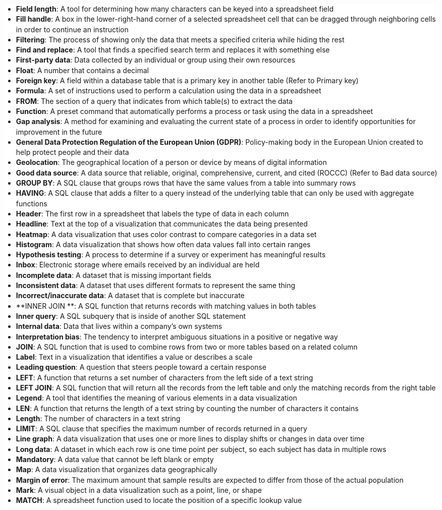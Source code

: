 * **Field length**: A tool for determining how many characters can be keyed into a spreadsheet field
* **Fill handle**: A box in the lower-right-hand corner of a selected spreadsheet cell that can be dragged through neighboring cells in order to continue an instruction
* **Filtering**: The process of showing only the data that meets a specified criteria while hiding the rest
* **Find and replace**: A tool that finds a specified search term and replaces it with something else
* **First-party data**: Data collected by an individual or group using their own resources
* **Float**: A number that contains a decimal
* **Foreign key**: A field within a database table that is a primary key in another table (Refer to Primary key)
* **Formula**: A set of instructions used to perform a calculation using the data in a spreadsheet
* **FROM**: The section of a query that indicates from which table(s) to extract the data
* **Function**: A preset command that automatically performs a process or task using the data in a spreadsheet
* **Gap analysis**: A method for examining and evaluating the current state of a process in order to identify opportunities for improvement in the future
* **General Data Protection Regulation of the European Union (GDPR)**: Policy-making body in the European Union created to help protect people and their data
* **Geolocation**: The geographical location of a person or device by means of digital information
* **Good data source**: A data source that reliable, original, comprehensive, current, and cited (ROCCC) (Refer to Bad data source) 
* **GROUP BY**: A SQL clause that groups rows that have the same values from a table into summary rows 
* **HAVING**: A SQL clause that adds a filter to a query instead of the underlying table that can only be used with aggregate functions
* **Header**: The first row in a spreadsheet that labels the type of data in each column
* **Headline**: Text at the top of a visualization that communicates the data being presented
* **Heatmap**: A data visualization that uses color contrast to compare categories in a data set
* **Histogram**: A data visualization that shows how often data values fall into certain ranges
* **Hypothesis testing**: A process to determine if a survey or experiment has meaningful results
* **Inbox**: Electronic storage where emails received by an individual are held
* **Incomplete data**: A dataset that is missing important fields
* **Inconsistent data**: A dataset that uses different formats to represent the same thing
* **Incorrect/inaccurate data**: A dataset that is complete but inaccurate
* **INNER JOIN **: A SQL function that returns records with matching values in both tables
* **Inner query**: A SQL subquery that is inside of another SQL statement
* **Internal data**: Data that lives within a company’s own systems
* **Interpretation bias**: The tendency to interpret ambiguous situations in a positive or negative way
* **JOIN**: A SQL function that is used to combine rows from two or more tables based on a related column
* **Label**: Text in a visualization that identifies a value or describes a scale
* **Leading question**: A question that steers people toward a certain response 
* **LEFT**: A function that returns a set number of characters from the left side of a text string 
* **LEFT JOIN**: A SQL function that will return all the records from the left table and only the matching records from the right table
* **Legend**: A tool that identifies the meaning of various elements in a data visualization
* **LEN**: A function that returns the length of a text string by counting the number of characters it contains
* **Length**: The number of characters in a text string
* **LIMIT**: A SQL clause that specifies the maximum number of records returned in a query
* **Line graph**: A data visualization that uses one or more lines to display shifts or changes in data over time
* **Long data**: A dataset in which each row is one time point per subject, so each subject has data in multiple rows
* **Mandatory**: A data value that cannot be left blank or empty
* **Map**: A data visualization that organizes data geographically
* **Margin of error**: The maximum amount that sample results are expected to differ from those of the actual population
* **Mark**: A visual object in a data visualization such as a point, line, or shape
* **MATCH**: A spreadsheet function used to locate the position of a specific lookup value